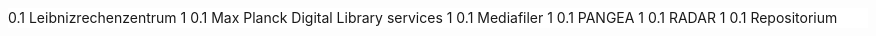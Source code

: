 </td>
<td style="text-align:right;">
0.1
</td>
</tr>
<tr>
<td style="text-align:left;">
Leibnizrechenzentrum
</td>
<td style="text-align:right;">
1
</td>
<td style="text-align:right;">
0.1
</td>
</tr>
<tr>
<td style="text-align:left;">
Max Planck Digital Library services
</td>
<td style="text-align:right;">
1
</td>
<td style="text-align:right;">
0.1
</td>
</tr>
<tr>
<td style="text-align:left;">
Mediafiler
</td>
<td style="text-align:right;">
1
</td>
<td style="text-align:right;">
0.1
</td>
</tr>
<tr>
<td style="text-align:left;">
PANGEA
</td>
<td style="text-align:right;">
1
</td>
<td style="text-align:right;">
0.1
</td>
</tr>
<tr>
<td style="text-align:left;">
RADAR
</td>
<td style="text-align:right;">
1
</td>
<td style="text-align:right;">
0.1
</td>
</tr>
<tr>
<td style="text-align:left;">
Repositorium
</td>